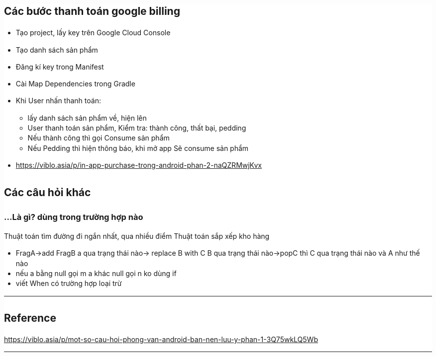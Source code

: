 ## Các bước thanh toán google billing

- Tạo project, lấy key trên Google Cloud Console
- Tạo danh sách sản phẩm
- Đăng kí key trong Manifest
- Cài Map Dependencies trong Gradle
- Khi User nhấn thanh toán: 
  - lấy danh sách sản phẩm về, hiện lên
  - User thanh toán sản phẩm, Kiểm tra: thành công, thất bại, pedding
  - Nếu thành công thì gọi Consume sản phẩm
  - Nếu Pedding thì hiện thông báo, khi mở app Sẽ consume sản phẩm

- https://viblo.asia/p/in-app-purchase-trong-android-phan-2-naQZRMwjKvx

## Các câu hỏi khác
### ...Là gì? dùng trong trường hợp nào

Thuật toán tìm đường đi ngắn nhất, qua nhiều điểm
Thuật toán sắp xếp kho hàng

- FragA->add FragB a qua trạng thái nào-> replace B with C B qua trạng thái nào->popC thì C qua trạng thái nào và A như thế nào
- nếu a bằng null gọi m a khác null gọi n ko dùng if
- viết When có trường hợp loại trừ

---

## Reference

<https://viblo.asia/p/mot-so-cau-hoi-phong-van-android-ban-nen-luu-y-phan-1-3Q75wkLQ5Wb>

---

